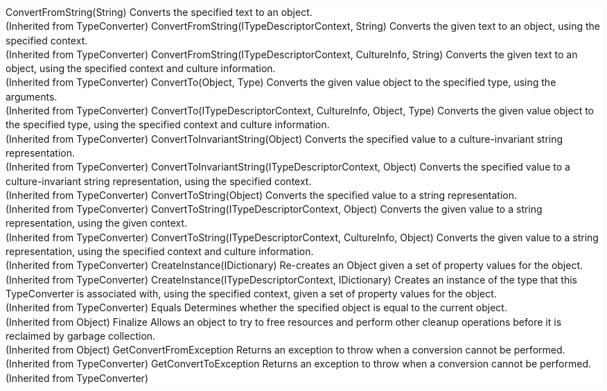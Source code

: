 <tr>
<td>ConvertFromString(String)</td>
<td>Converts the specified text to an object.<br />(Inherited from TypeConverter)</td></tr>
<tr>
<td>ConvertFromString(ITypeDescriptorContext, String)</td>
<td>Converts the given text to an object, using the specified context.<br />(Inherited from TypeConverter)</td></tr>
<tr>
<td>ConvertFromString(ITypeDescriptorContext, CultureInfo, String)</td>
<td>Converts the given text to an object, using the specified context and culture information.<br />(Inherited from TypeConverter)</td></tr>
<tr>
<td>ConvertTo(Object, Type)</td>
<td>Converts the given value object to the specified type, using the arguments.<br />(Inherited from TypeConverter)</td></tr>
<tr>
<td>ConvertTo(ITypeDescriptorContext, CultureInfo, Object, Type)</td>
<td>Converts the given value object to the specified type, using the specified context and culture information.<br />(Inherited from TypeConverter)</td></tr>
<tr>
<td>ConvertToInvariantString(Object)</td>
<td>Converts the specified value to a culture-invariant string representation.<br />(Inherited from TypeConverter)</td></tr>
<tr>
<td>ConvertToInvariantString(ITypeDescriptorContext, Object)</td>
<td>Converts the specified value to a culture-invariant string representation, using the specified context.<br />(Inherited from TypeConverter)</td></tr>
<tr>
<td>ConvertToString(Object)</td>
<td>Converts the specified value to a string representation.<br />(Inherited from TypeConverter)</td></tr>
<tr>
<td>ConvertToString(ITypeDescriptorContext, Object)</td>
<td>Converts the given value to a string representation, using the given context.<br />(Inherited from TypeConverter)</td></tr>
<tr>
<td>ConvertToString(ITypeDescriptorContext, CultureInfo, Object)</td>
<td>Converts the given value to a string representation, using the specified context and culture information.<br />(Inherited from TypeConverter)</td></tr>
<tr>
<td>CreateInstance(IDictionary)</td>
<td>Re-creates an Object given a set of property values for the object.<br />(Inherited from TypeConverter)</td></tr>
<tr>
<td>CreateInstance(ITypeDescriptorContext, IDictionary)</td>
<td>Creates an instance of the type that this TypeConverter is associated with, using the specified context, given a set of property values for the object.<br />(Inherited from TypeConverter)</td></tr>
<tr>
<td>Equals</td>
<td>Determines whether the specified object is equal to the current object.<br />(Inherited from Object)</td></tr>
<tr>
<td>Finalize</td>
<td>Allows an object to try to free resources and perform other cleanup operations before it is reclaimed by garbage collection.<br />(Inherited from Object)</td></tr>
<tr>
<td>GetConvertFromException</td>
<td>Returns an exception to throw when a conversion cannot be performed.<br />(Inherited from TypeConverter)</td></tr>
<tr>
<td>GetConvertToException</td>
<td>Returns an exception to throw when a conversion cannot be performed.<br />(Inherited from TypeConverter)</td></tr>
